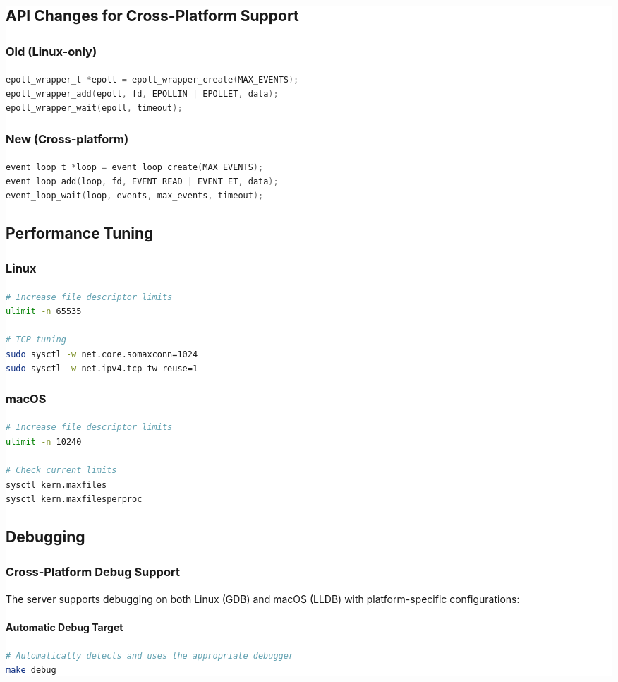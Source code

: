 ## API Changes for Cross-Platform Support

### Old (Linux-only)
```c
epoll_wrapper_t *epoll = epoll_wrapper_create(MAX_EVENTS);
epoll_wrapper_add(epoll, fd, EPOLLIN | EPOLLET, data);
epoll_wrapper_wait(epoll, timeout);
```

### New (Cross-platform)
```c
event_loop_t *loop = event_loop_create(MAX_EVENTS);
event_loop_add(loop, fd, EVENT_READ | EVENT_ET, data);
event_loop_wait(loop, events, max_events, timeout);
```

## Performance Tuning

### Linux
```bash
# Increase file descriptor limits
ulimit -n 65535

# TCP tuning
sudo sysctl -w net.core.somaxconn=1024
sudo sysctl -w net.ipv4.tcp_tw_reuse=1
```

### macOS
```bash
# Increase file descriptor limits
ulimit -n 10240

# Check current limits
sysctl kern.maxfiles
sysctl kern.maxfilesperproc
```

## Debugging

### Cross-Platform Debug Support

The server supports debugging on both Linux (GDB) and macOS (LLDB) with platform-specific configurations:

#### Automatic Debug Target
```bash
# Automatically detects and uses the appropriate debugger
make debug
```
